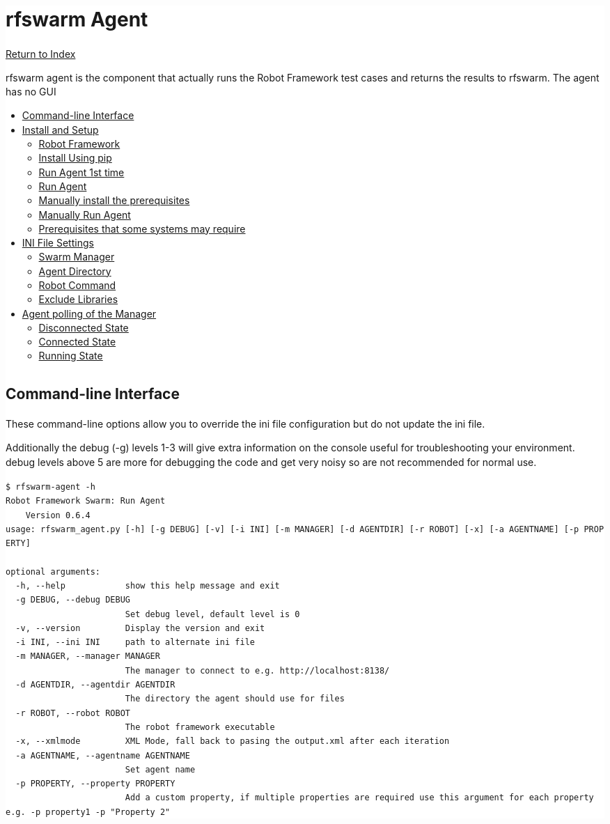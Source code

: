 # rfswarm Agent
[Return to Index](README.md)

rfswarm agent is the component that actually runs the Robot Framework test cases and returns the results to rfswarm. The agent has no GUI

- [Command-line Interface](#command-line-interface)
- [Install and Setup](#install-and-setup)
  - [Robot Framework](#1-robot-framework)
  - [Install Using pip](#2-install-using-pip)
  - [Run Agent 1st time](#3-run-agent-1st-time)
  - [Run Agent](#4-run-agent)
  - [Manually install the prerequisites](#5-manually-install-the-prerequisites)
  - [Manually Run Agent](#6-manually-run-agent)
  - [Prerequisites that some systems may require](#7-prerequisites-that-some-systems-may-require)
- [INI File Settings](#ini-file-settings)
  - [Swarm Manager](#swarm-manager)
  - [Agent Directory](#agent-directory)
  - [Robot Command](#robot-command)
  - [Exclude Libraries](#exclude-libraries)
- [Agent polling of the Manager](#agent-polling-of-the-manager)
  - [Disconnected State](#disconnected-state)
  - [Connected State](#connected-state)
  - [Running State](#running-state)

## Command-line Interface

These command-line options allow you to override the ini file configuration but do not update the ini file.

Additionally the debug (-g) levels 1-3 will give extra information on the console useful for troubleshooting your environment. debug levels above 5 are more for debugging the code and get very noisy so are not recommended for normal use.

```console
$ rfswarm-agent -h
Robot Framework Swarm: Run Agent
	Version 0.6.4
usage: rfswarm_agent.py [-h] [-g DEBUG] [-v] [-i INI] [-m MANAGER] [-d AGENTDIR] [-r ROBOT] [-x] [-a AGENTNAME] [-p PROPERTY]

optional arguments:
  -h, --help            show this help message and exit
  -g DEBUG, --debug DEBUG
                        Set debug level, default level is 0
  -v, --version         Display the version and exit
  -i INI, --ini INI     path to alternate ini file
  -m MANAGER, --manager MANAGER
                        The manager to connect to e.g. http://localhost:8138/
  -d AGENTDIR, --agentdir AGENTDIR
                        The directory the agent should use for files
  -r ROBOT, --robot ROBOT
                        The robot framework executable
  -x, --xmlmode         XML Mode, fall back to pasing the output.xml after each iteration
  -a AGENTNAME, --agentname AGENTNAME
                        Set agent name
  -p PROPERTY, --property PROPERTY
                        Add a custom property, if multiple properties are required use this argument for each property e.g. -p property1 -p "Property 2"

```
